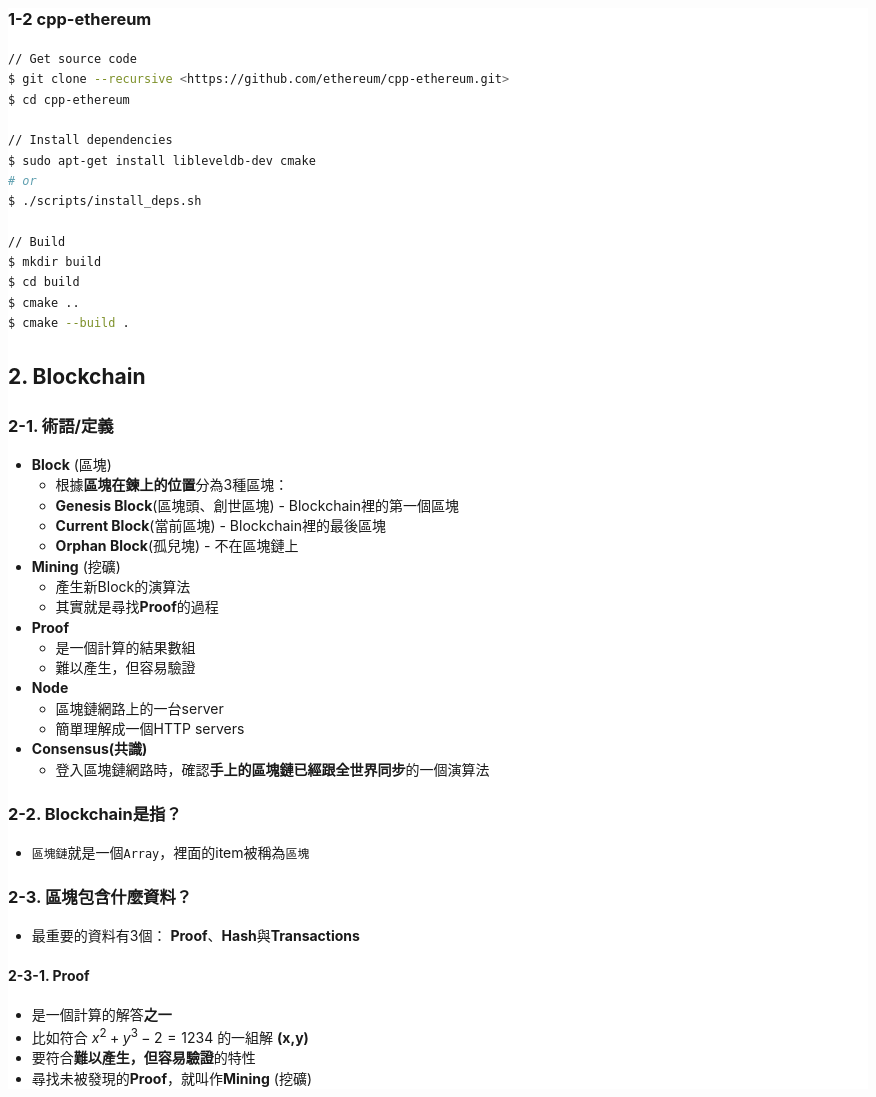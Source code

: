 ### 1-2 cpp-ethereum

```bash
// Get source code
$ git clone --recursive <https://github.com/ethereum/cpp-ethereum.git>
$ cd cpp-ethereum

// Install dependencies
$ sudo apt-get install libleveldb-dev cmake
# or
$ ./scripts/install_deps.sh

// Build
$ mkdir build
$ cd build
$ cmake ..
$ cmake --build .
```

## 2. Blockchain

### 2-1. 術語/定義

- **Block** (區塊)
  - 根據**區塊在鍊上的位置**分為3種區塊：
  - **Genesis Block**(區塊頭、創世區塊) - Blockchain裡的第一個區塊
  - **Current Block**(當前區塊) - Blockchain裡的最後區塊
  - **Orphan Block**(孤兒塊) - 不在區塊鏈上
- **Mining** (挖礦)
  - 產生新Block的演算法
  - 其實就是尋找**Proof**的過程
- **Proof**
  - 是一個計算的結果數組
  - 難以產生，但容易驗證
- **Node**
  - 區塊鏈網路上的一台server
  - 簡單理解成一個HTTP servers
- **Consensus(共識)**
  - 登入區塊鏈網路時，確認**手上的區塊鏈已經跟全世界同步**的一個演算法

### 2-2. Blockchain是指？

- `區塊鏈`就是一個`Array`，裡面的item被稱為`區塊`

### 2-3. 區塊包含什麼資料？

- 最重要的資料有3個： **Proof**、**Hash**與**Transactions**

#### 2-3-1. Proof

- 是一個計算的解答**之一**
- 比如符合 $x^2 + y^3 -2=1234$ 的一組解 **(x,y)**
- 要符合**難以產生，但容易驗證**的特性
- 尋找未被發現的**Proof**，就叫作**Mining** (挖礦)
